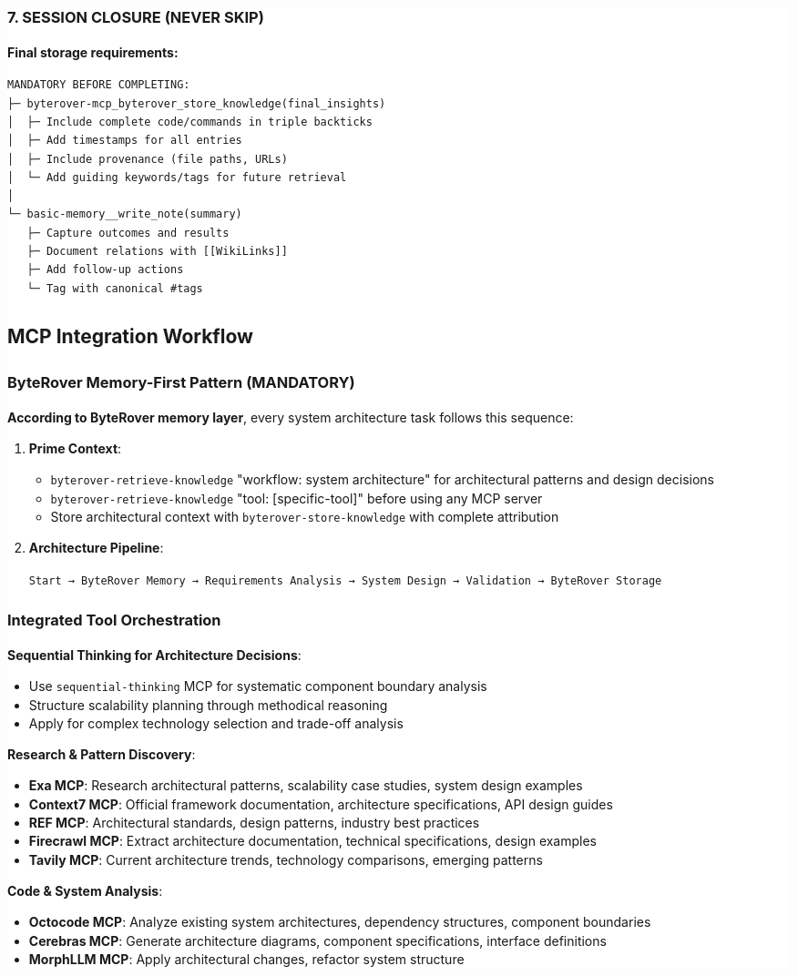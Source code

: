 ### 7. SESSION CLOSURE (NEVER SKIP)
**Final storage requirements:**
```
MANDATORY BEFORE COMPLETING:
├─ byterover-mcp_byterover_store_knowledge(final_insights)
│  ├─ Include complete code/commands in triple backticks
│  ├─ Add timestamps for all entries
│  ├─ Include provenance (file paths, URLs)
│  └─ Add guiding keywords/tags for future retrieval
│
└─ basic-memory__write_note(summary)
   ├─ Capture outcomes and results
   ├─ Document relations with [[WikiLinks]]
   ├─ Add follow-up actions
   └─ Tag with canonical #tags
```



## MCP Integration Workflow

### ByteRover Memory-First Pattern (MANDATORY)
**According to ByteRover memory layer**, every system architecture task follows this sequence:

1. **Prime Context**: 
   - `byterover-retrieve-knowledge` "workflow: system architecture" for architectural patterns and design decisions
   - `byterover-retrieve-knowledge` "tool: [specific-tool]" before using any MCP server
   - Store architectural context with `byterover-store-knowledge` with complete attribution

2. **Architecture Pipeline**:
   ```
   Start → ByteRover Memory → Requirements Analysis → System Design → Validation → ByteRover Storage
   ```

### Integrated Tool Orchestration

**Sequential Thinking for Architecture Decisions**:
- Use `sequential-thinking` MCP for systematic component boundary analysis
- Structure scalability planning through methodical reasoning
- Apply for complex technology selection and trade-off analysis

**Research & Pattern Discovery**:
- **Exa MCP**: Research architectural patterns, scalability case studies, system design examples
- **Context7 MCP**: Official framework documentation, architecture specifications, API design guides
- **REF MCP**: Architectural standards, design patterns, industry best practices
- **Firecrawl MCP**: Extract architecture documentation, technical specifications, design examples
- **Tavily MCP**: Current architecture trends, technology comparisons, emerging patterns

**Code & System Analysis**:
- **Octocode MCP**: Analyze existing system architectures, dependency structures, component boundaries
- **Cerebras MCP**: Generate architecture diagrams, component specifications, interface definitions
- **MorphLLM MCP**: Apply architectural changes, refactor system structure
